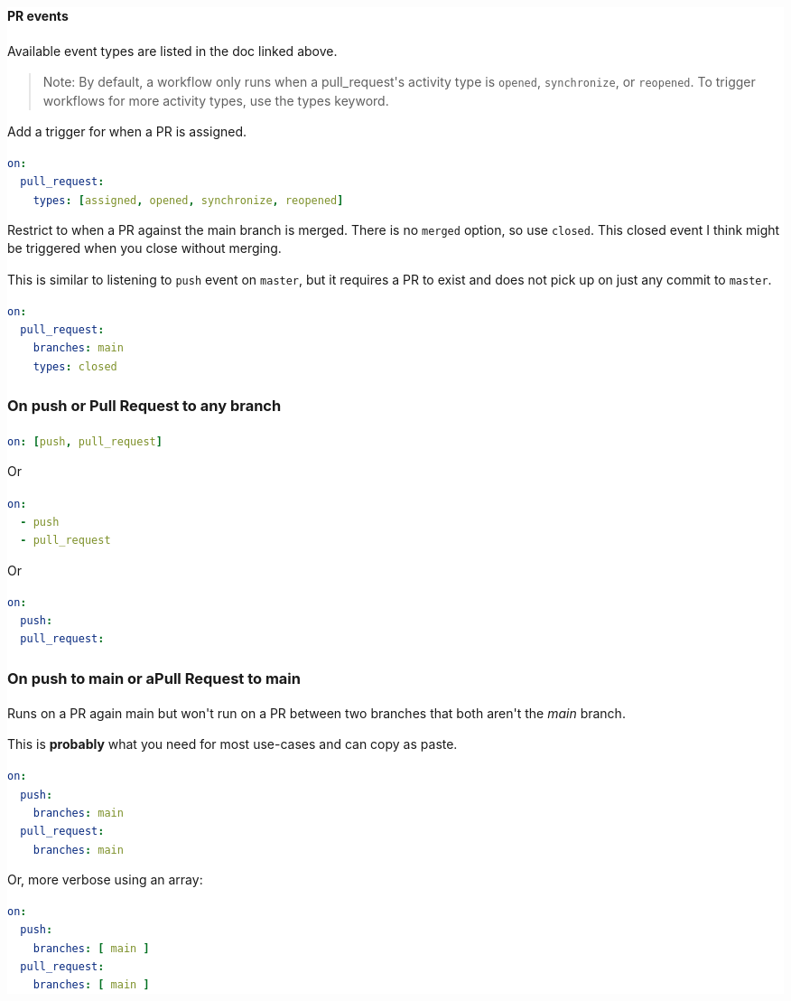 #### PR events

Available event types are listed in the doc linked above.

> Note: By default, a workflow only runs when a pull_request's activity type is `opened`, `synchronize`, or `reopened`. To trigger workflows for more activity types, use the types keyword.

Add a trigger for when a PR is assigned.

```yaml
on:
  pull_request:
    types: [assigned, opened, synchronize, reopened]
```

Restrict to when a PR against the main branch is merged. There is no `merged` option, so use `closed`. This closed event I think might be triggered when you close without merging.

This is similar to listening to `push` event on `master`, but it requires a PR to exist and does not pick up on just any commit to `master`.

```yaml
on:
  pull_request:
    branches: main
    types: closed
```

### On push or Pull Request to any branch

```yaml
on: [push, pull_request]
```

Or

```yaml
on:
  - push
  - pull_request
```

Or

```yaml
on:
  push:
  pull_request:
```

### On push to main or  aPull Request to main

Runs on a PR again main but won't run on a PR between two branches that both aren't the _main_ branch.

This is **probably** what you need for most use-cases and can copy as paste.

```yaml
on:
  push:
    branches: main
  pull_request:
    branches: main
```

Or, more verbose using an array:

```yaml
on:
  push:
    branches: [ main ]
  pull_request:
    branches: [ main ]
```